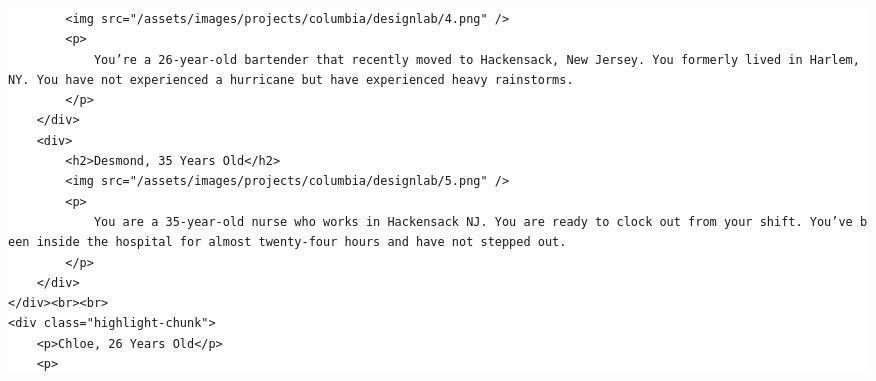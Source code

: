 			<img src="/assets/images/projects/columbia/designlab/4.png" />
			<p>
				You’re a 26-year-old bartender that recently moved to Hackensack, New Jersey. You formerly lived in Harlem, NY. You have not experienced a hurricane but have experienced heavy rainstorms.			
			</p>
		</div>
		<div>
			<h2>Desmond, 35 Years Old</h2>
			<img src="/assets/images/projects/columbia/designlab/5.png" />
			<p>
				You are a 35-year-old nurse who works in Hackensack NJ. You are ready to clock out from your shift. You’ve been inside the hospital for almost twenty-four hours and have not stepped out. 		
			</p>
		</div>
	</div><br><br>
	<div class="highlight-chunk">
		<p>Chloe, 26 Years Old</p>
		<p>